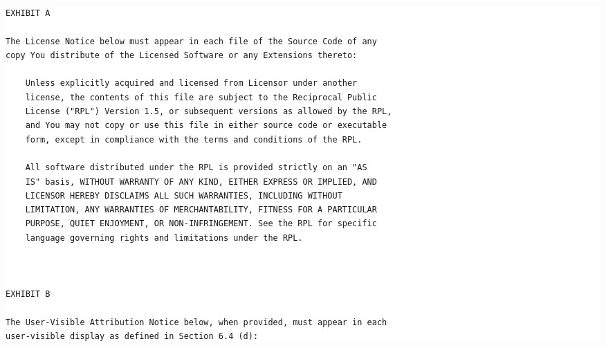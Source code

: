     EXHIBIT A 
    
    The License Notice below must appear in each file of the Source Code of any
    copy You distribute of the Licensed Software or any Extensions thereto:
    
    	Unless explicitly acquired and licensed from Licensor under another
    	license, the contents of this file are subject to the Reciprocal Public
    	License ("RPL") Version 1.5, or subsequent versions as allowed by the RPL,
    	and You may not copy or use this file in either source code or executable
    	form, except in compliance with the terms and conditions of the RPL.
    
    	All software distributed under the RPL is provided strictly on an "AS
    	IS" basis, WITHOUT WARRANTY OF ANY KIND, EITHER EXPRESS OR IMPLIED, AND
    	LICENSOR HEREBY DISCLAIMS ALL SUCH WARRANTIES, INCLUDING WITHOUT
    	LIMITATION, ANY WARRANTIES OF MERCHANTABILITY, FITNESS FOR A PARTICULAR
    	PURPOSE, QUIET ENJOYMENT, OR NON-INFRINGEMENT. See the RPL for specific
    	language governing rights and limitations under the RPL. 
    
    
    
    EXHIBIT B
    
    The User-Visible Attribution Notice below, when provided, must appear in each
    user-visible display as defined in Section 6.4 (d):
